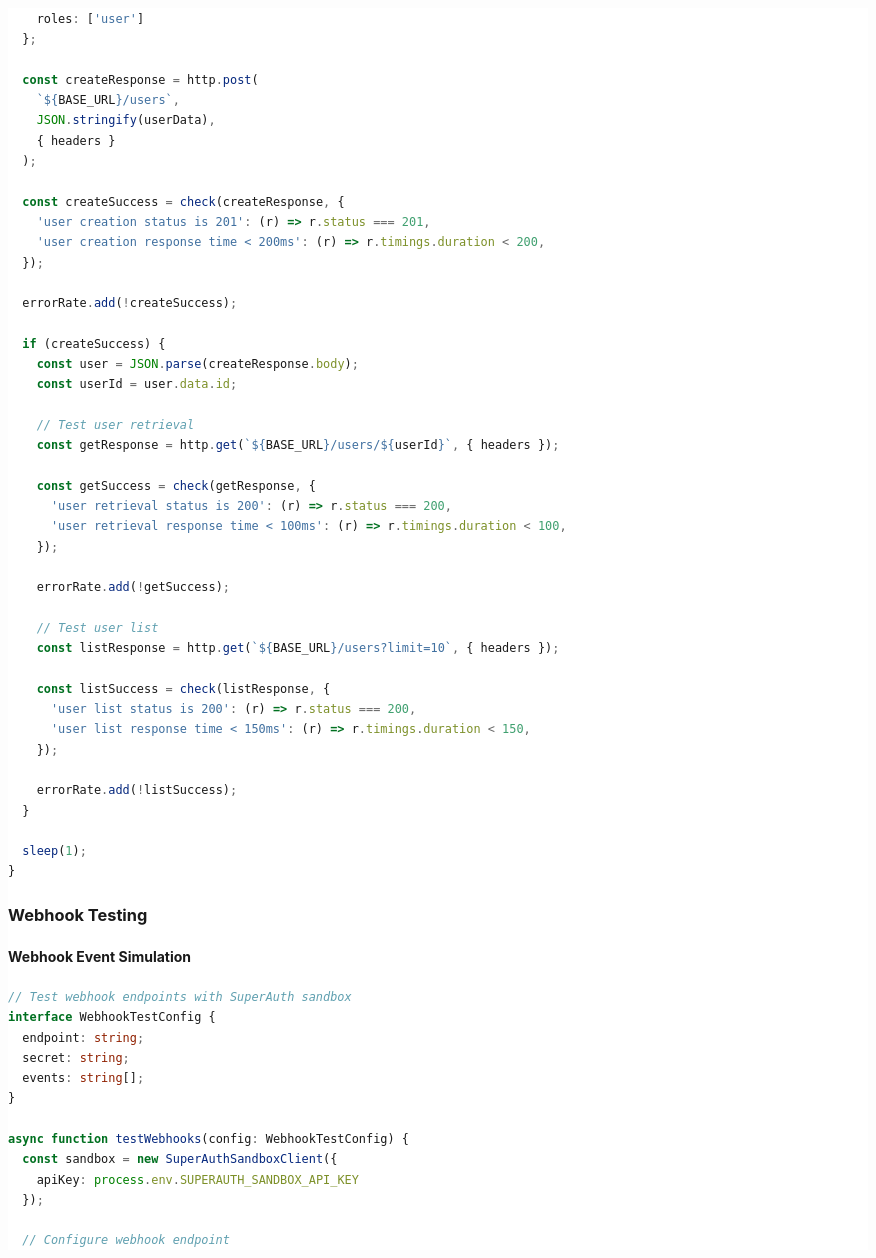 ```javascript
    roles: ['user']
  };

  const createResponse = http.post(
    `${BASE_URL}/users`,
    JSON.stringify(userData),
    { headers }
  );

  const createSuccess = check(createResponse, {
    'user creation status is 201': (r) => r.status === 201,
    'user creation response time < 200ms': (r) => r.timings.duration < 200,
  });

  errorRate.add(!createSuccess);

  if (createSuccess) {
    const user = JSON.parse(createResponse.body);
    const userId = user.data.id;

    // Test user retrieval
    const getResponse = http.get(`${BASE_URL}/users/${userId}`, { headers });

    const getSuccess = check(getResponse, {
      'user retrieval status is 200': (r) => r.status === 200,
      'user retrieval response time < 100ms': (r) => r.timings.duration < 100,
    });

    errorRate.add(!getSuccess);

    // Test user list
    const listResponse = http.get(`${BASE_URL}/users?limit=10`, { headers });

    const listSuccess = check(listResponse, {
      'user list status is 200': (r) => r.status === 200,
      'user list response time < 150ms': (r) => r.timings.duration < 150,
    });

    errorRate.add(!listSuccess);
  }

  sleep(1);
}
```

### **Webhook Testing**

#### **Webhook Event Simulation**

```typescript
// Test webhook endpoints with SuperAuth sandbox
interface WebhookTestConfig {
  endpoint: string;
  secret: string;
  events: string[];
}

async function testWebhooks(config: WebhookTestConfig) {
  const sandbox = new SuperAuthSandboxClient({
    apiKey: process.env.SUPERAUTH_SANDBOX_API_KEY
  });

  // Configure webhook endpoint
```